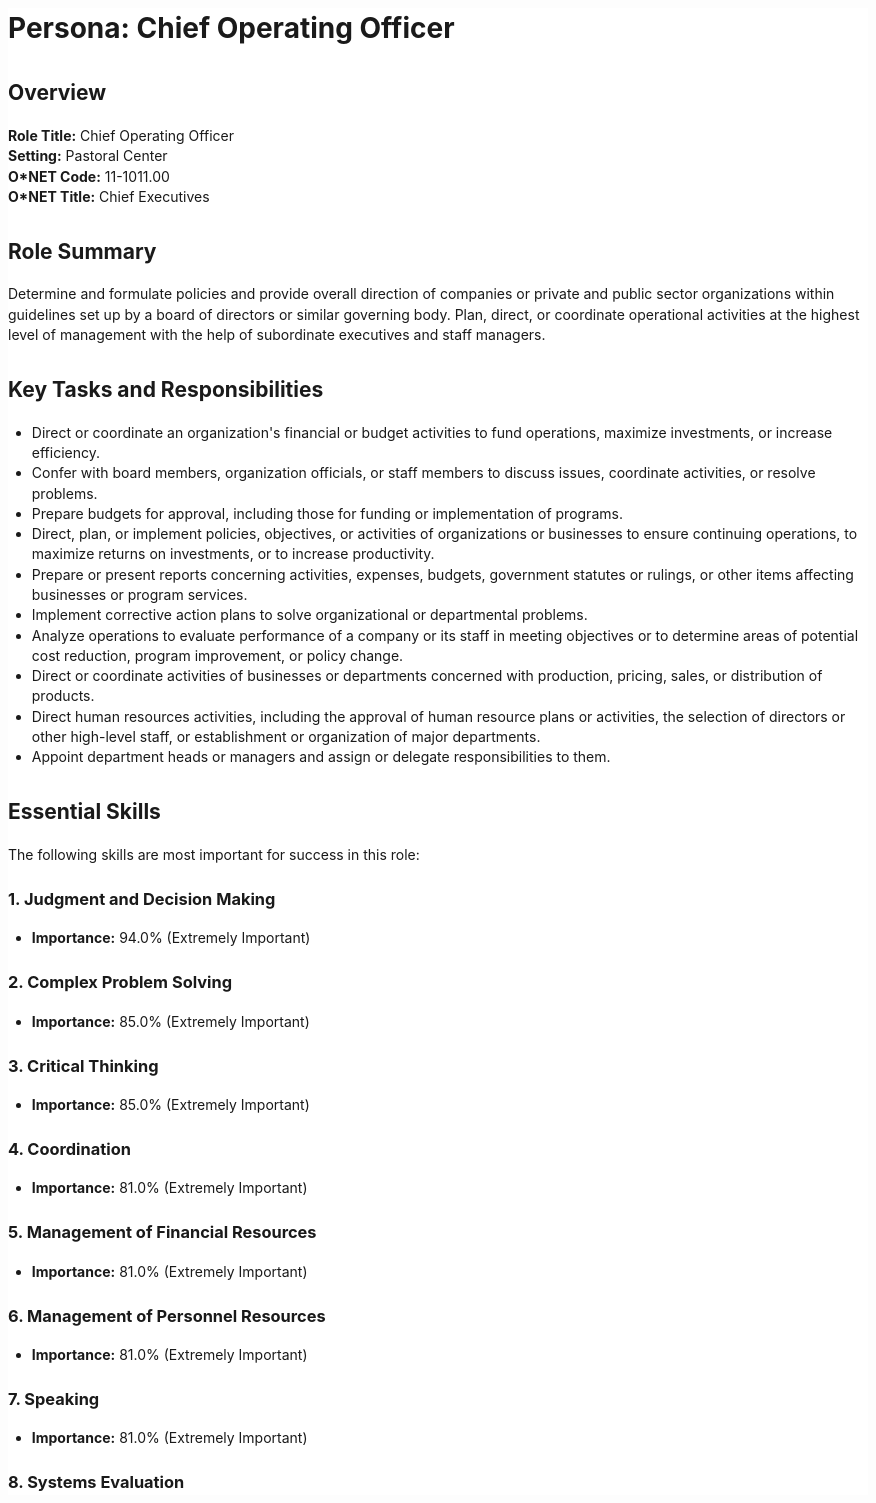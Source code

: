 # Persona: Chief Operating Officer

## Overview

**Role Title:** Chief Operating Officer  
**Setting:** Pastoral Center  
**O*NET Code:** 11-1011.00  
**O*NET Title:** Chief Executives  

## Role Summary

Determine and formulate policies and provide overall direction of companies or private and public sector organizations within guidelines set up by a board of directors or similar governing body. Plan, direct, or coordinate operational activities at the highest level of management with the help of subordinate executives and staff managers.

## Key Tasks and Responsibilities

- Direct or coordinate an organization's financial or budget activities to fund operations, maximize investments, or increase efficiency.
- Confer with board members, organization officials, or staff members to discuss issues, coordinate activities, or resolve problems.
- Prepare budgets for approval, including those for funding or implementation of programs.
- Direct, plan, or implement policies, objectives, or activities of organizations or businesses to ensure continuing operations, to maximize returns on investments, or to increase productivity.
- Prepare or present reports concerning activities, expenses, budgets, government statutes or rulings, or other items affecting businesses or program services.
- Implement corrective action plans to solve organizational or departmental problems.
- Analyze operations to evaluate performance of a company or its staff in meeting objectives or to determine areas of potential cost reduction, program improvement, or policy change.
- Direct or coordinate activities of businesses or departments concerned with production, pricing, sales, or distribution of products.
- Direct human resources activities, including the approval of human resource plans or activities, the selection of directors or other high-level staff, or establishment or organization of major departments.
- Appoint department heads or managers and assign or delegate responsibilities to them.

## Essential Skills

The following skills are most important for success in this role:

### 1. Judgment and Decision Making
- **Importance:** 94.0% (Extremely Important)
### 2. Complex Problem Solving
- **Importance:** 85.0% (Extremely Important)
### 3. Critical Thinking
- **Importance:** 85.0% (Extremely Important)
### 4. Coordination
- **Importance:** 81.0% (Extremely Important)
### 5. Management of Financial Resources
- **Importance:** 81.0% (Extremely Important)
### 6. Management of Personnel Resources
- **Importance:** 81.0% (Extremely Important)
### 7. Speaking
- **Importance:** 81.0% (Extremely Important)
### 8. Systems Evaluation